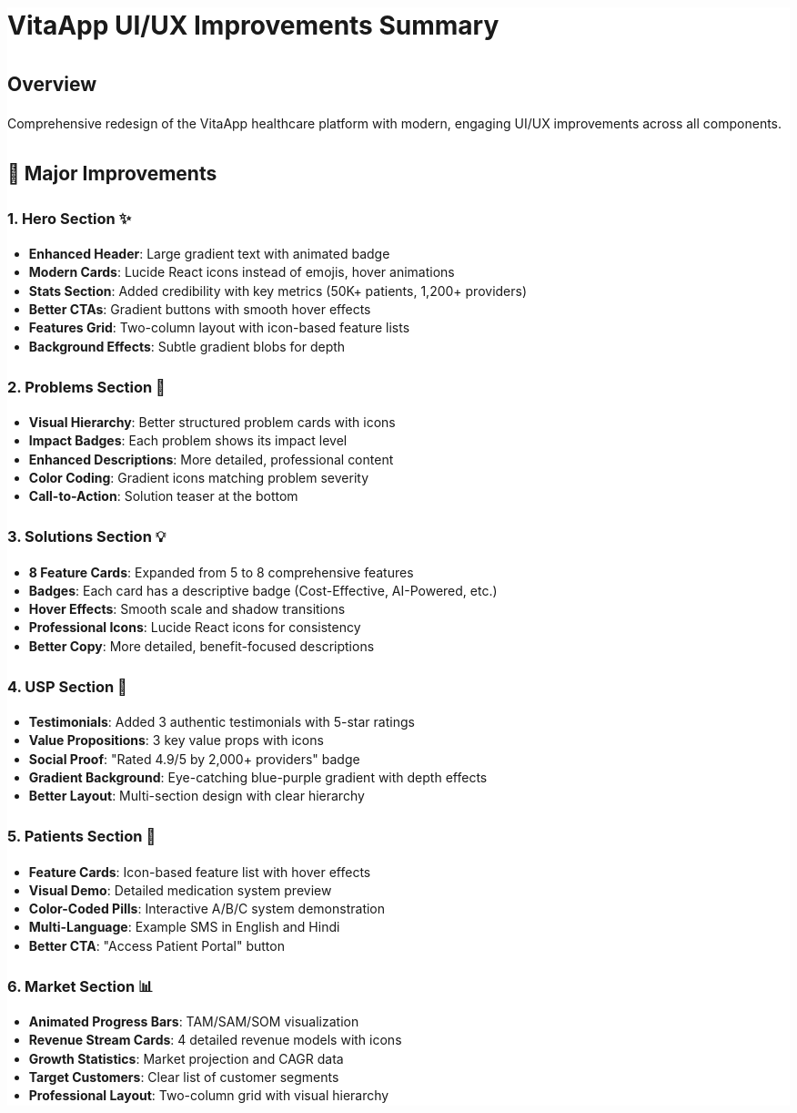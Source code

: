 # VitaApp UI/UX Improvements Summary

## Overview
Comprehensive redesign of the VitaApp healthcare platform with modern, engaging UI/UX improvements across all components.

## 🎨 Major Improvements

### 1. **Hero Section** ✨
- **Enhanced Header**: Large gradient text with animated badge
- **Modern Cards**: Lucide React icons instead of emojis, hover animations
- **Stats Section**: Added credibility with key metrics (50K+ patients, 1,200+ providers)
- **Better CTAs**: Gradient buttons with smooth hover effects
- **Features Grid**: Two-column layout with icon-based feature lists
- **Background Effects**: Subtle gradient blobs for depth

### 2. **Problems Section** 🎯
- **Visual Hierarchy**: Better structured problem cards with icons
- **Impact Badges**: Each problem shows its impact level
- **Enhanced Descriptions**: More detailed, professional content
- **Color Coding**: Gradient icons matching problem severity
- **Call-to-Action**: Solution teaser at the bottom

### 3. **Solutions Section** 💡
- **8 Feature Cards**: Expanded from 5 to 8 comprehensive features
- **Badges**: Each card has a descriptive badge (Cost-Effective, AI-Powered, etc.)
- **Hover Effects**: Smooth scale and shadow transitions
- **Professional Icons**: Lucide React icons for consistency
- **Better Copy**: More detailed, benefit-focused descriptions

### 4. **USP Section** 🌟
- **Testimonials**: Added 3 authentic testimonials with 5-star ratings
- **Value Propositions**: 3 key value props with icons
- **Social Proof**: "Rated 4.9/5 by 2,000+ providers" badge
- **Gradient Background**: Eye-catching blue-purple gradient with depth effects
- **Better Layout**: Multi-section design with clear hierarchy

### 5. **Patients Section** 👥
- **Feature Cards**: Icon-based feature list with hover effects
- **Visual Demo**: Detailed medication system preview
- **Color-Coded Pills**: Interactive A/B/C system demonstration
- **Multi-Language**: Example SMS in English and Hindi
- **Better CTA**: "Access Patient Portal" button

### 6. **Market Section** 📊
- **Animated Progress Bars**: TAM/SAM/SOM visualization
- **Revenue Stream Cards**: 4 detailed revenue models with icons
- **Growth Statistics**: Market projection and CAGR data
- **Target Customers**: Clear list of customer segments
- **Professional Layout**: Two-column grid with visual hierarchy
